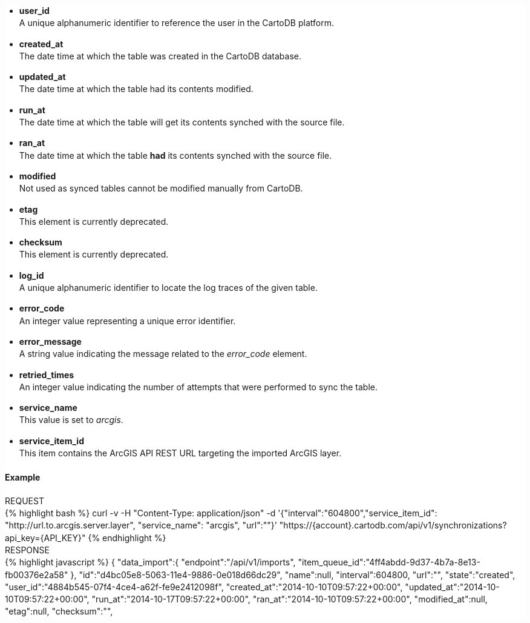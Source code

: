 - **user_id**  
  A unique alphanumeric identifier to reference the user in the CartoDB platform.
  
- **created_at**  
  The date time at which the table was created in the CartoDB database.
  
- **updated_at**  
  The date time at which the table had its contents modified.
  
- **run_at**  
  The date time at which the table will get its contents synched with the source file.
  
- **ran_at**  
  The date time at which the table **had** its contents synched with the source file.
  
- **modified**  
  Not used as synced tables cannot be modified manually from CartoDB.
  
- **etag**  
  This element is currently deprecated.
  
- **checksum**  
  This element is currently deprecated.
  
- **log_id**  
  A unique alphanumeric identifier to locate the log traces of the given table.
  
- **error_code**  
  An integer value representing a unique error identifier.
  
- **error_message**  
  A string value indicating the message related to the *error_code* element.
  
- **retried_times**  
  An integer value indicating the number of attempts that were performed to sync the table.
  
- **service_name**  
  This value is set to *arcgis*.

- **service_item_id**  
  This item contains the ArcGIS API REST URL targeting the imported ArcGIS layer.

#### Example

<div class="code-title code-request with-result">REQUEST</div>
{% highlight bash %}
curl -v -H "Content-Type: application/json" -d '{"interval":"604800","service_item_id": "http://url.to.arcgis.server.layer", "service_name": "arcgis", "url":""}' "https://{account}.cartodb.com/api/v1/synchronizations?api_key={API_KEY}"
{% endhighlight %}
<div class="code-title">RESPONSE</div>
{% highlight javascript %}
{
  "data_import":{
    "endpoint":"/api/v1/imports",
    "item_queue_id":"4ff4abdd-9d37-4b7a-8e13-fb00376e2a58"
    },
  "id":"d4bc05e8-5063-11e4-9886-0e018d66dc29",
  "name":null,
  "interval":604800,
  "url":"",
  "state":"created",
  "user_id":"4884b545-07f4-4ce4-a62f-fe9e2412098f",
  "created_at":"2014-10-10T09:57:22+00:00",
  "updated_at":"2014-10-10T09:57:22+00:00",
  "run_at":"2014-10-17T09:57:22+00:00",
  "ran_at":"2014-10-10T09:57:22+00:00",
  "modified_at":null,
  "etag":null,
  "checksum":"",